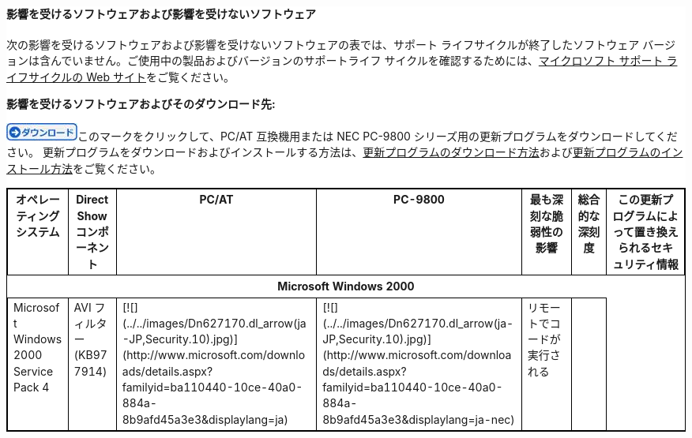 #### 影響を受けるソフトウェアおよび影響を受けないソフトウェア

次の影響を受けるソフトウェアおよび影響を受けないソフトウェアの表では、サポート ライフサイクルが終了したソフトウェア バージョンは含んでいません。ご使用中の製品およびバージョンのサポートライフ サイクルを確認するためには、[マイクロソフト サポート ライフサイクルの Web サイト](http://go.microsoft.com/fwlink/?linkid=21742)をご覧ください。

**影響を受けるソフトウェアおよびそのダウンロード先:**

![](../../images/Dn627170.dl_arrow(ja-JP,Security.10).jpg)このマークをクリックして、PC/AT 互換機用または NEC PC-9800 シリーズ用の更新プログラムをダウンロードしてください。
更新プログラムをダウンロードおよびインストールする方法は、[更新プログラムのダウンロード方法](http://www.microsoft.com/japan/security/bulletins/dcsteps_vista.mspx)および[更新プログラムのインストール方法](http://www.microsoft.com/japan/security/bulletins/instsecupdate_vista.mspx)をご覧ください。

 
<table style="border:1px solid black;">
<tr class="thead">
<th style="border:1px solid black;" >
オペレーティング システム
</th>
<th style="border:1px solid black;" >
DirectShow コンポーネント
</th>
<th style="border:1px solid black;" >
PC/AT
</th>
<th style="border:1px solid black;" >
PC-9800
</th>
<th style="border:1px solid black;" >
最も深刻な脆弱性の影響
</th>
<th style="border:1px solid black;" >
総合的な深刻度
</th>
<th style="border:1px solid black;" >
この更新プログラムによって置き換えられるセキュリティ情報
</th>
</tr>
<tr>
<th colspan="7">
Microsoft Windows 2000
</th>
</tr>
<tr>
<td style="border:1px solid black;">
Microsoft Windows 2000 Service Pack 4
</td>
<td style="border:1px solid black;">
AVI フィルター   
(KB977914)
</td>
<td style="border:1px solid black;">
[![](../../images/Dn627170.dl_arrow(ja-JP,Security.10).jpg)](http://www.microsoft.com/downloads/details.aspx?familyid=ba110440-10ce-40a0-884a-8b9afd45a3e3&displaylang=ja)
</td>
<td style="border:1px solid black;">
[![](../../images/Dn627170.dl_arrow(ja-JP,Security.10).jpg)](http://www.microsoft.com/downloads/details.aspx?familyid=ba110440-10ce-40a0-884a-8b9afd45a3e3&amp;displaylang=ja-nec)
</td>
<td style="border:1px solid black;">
リモートでコードが実行される
</td>
<td style="border:1px solid black;">